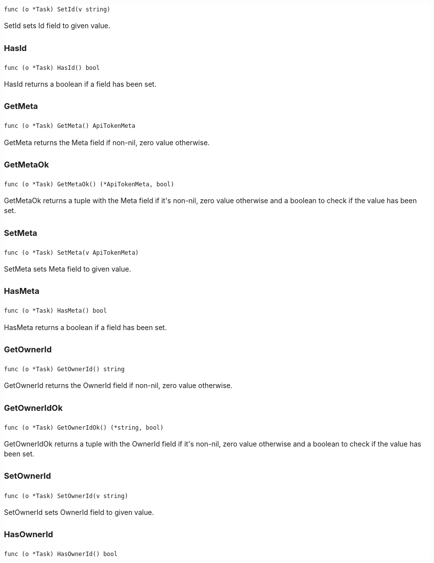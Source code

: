 `func (o *Task) SetId(v string)`

SetId sets Id field to given value.

### HasId

`func (o *Task) HasId() bool`

HasId returns a boolean if a field has been set.

### GetMeta

`func (o *Task) GetMeta() ApiTokenMeta`

GetMeta returns the Meta field if non-nil, zero value otherwise.

### GetMetaOk

`func (o *Task) GetMetaOk() (*ApiTokenMeta, bool)`

GetMetaOk returns a tuple with the Meta field if it's non-nil, zero value otherwise
and a boolean to check if the value has been set.

### SetMeta

`func (o *Task) SetMeta(v ApiTokenMeta)`

SetMeta sets Meta field to given value.

### HasMeta

`func (o *Task) HasMeta() bool`

HasMeta returns a boolean if a field has been set.

### GetOwnerId

`func (o *Task) GetOwnerId() string`

GetOwnerId returns the OwnerId field if non-nil, zero value otherwise.

### GetOwnerIdOk

`func (o *Task) GetOwnerIdOk() (*string, bool)`

GetOwnerIdOk returns a tuple with the OwnerId field if it's non-nil, zero value otherwise
and a boolean to check if the value has been set.

### SetOwnerId

`func (o *Task) SetOwnerId(v string)`

SetOwnerId sets OwnerId field to given value.

### HasOwnerId

`func (o *Task) HasOwnerId() bool`
